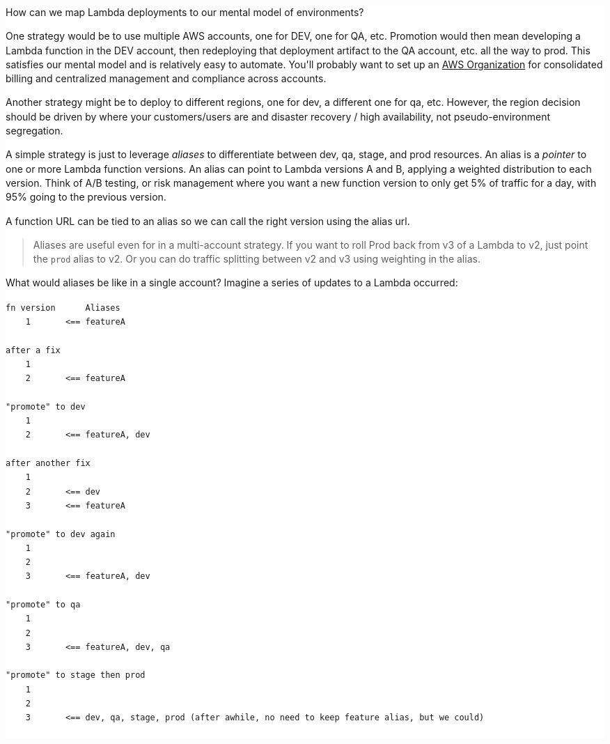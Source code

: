 How can we map Lambda deployments to our mental model of environments?

One strategy would be to use multiple AWS accounts, one for DEV, one for QA, etc. Promotion would then mean 
developing a Lambda function in the DEV account, then redeploying that deployment artifact to the QA account, 
etc. all the way to prod.  This satisfies our mental model and is relatively easy to automate. You'll probably 
want to set up an [AWS Organization](https://aws.amazon.com/organizations/) for consolidated billing and 
centralized management and compliance across accounts.

Another strategy might be to deploy to different regions, one for dev, a different one for qa, etc. However, 
the region decision should be driven by where your customers/users are and disaster recovery / high availability, 
not pseudo-environment segregation.

A simple strategy is just to leverage *aliases* to differentiate between dev, qa, stage, and prod resources. An 
alias is a _pointer_ to one or more Lambda function versions. An alias can point to Lambda versions A and B, applying a 
weighted distribution to each version. Think of A/B testing, or risk management where you want a new function version to 
only get 5% of traffic for a day, with 95% going to the previous version.

A function URL can be tied to an alias so we can call the right version using the alias url.

> Aliases are useful even for in a multi-account strategy. If you want to roll Prod back from v3 of a Lambda to v2, just 
> point the `prod` alias to v2. Or you can do traffic splitting between v2 and v3 using weighting in the alias. 

What would aliases be like in a single account? Imagine a series of updates to a Lambda occurred:
```text
fn version      Aliases
    1       <== featureA

after a fix
    1
    2       <== featureA
    
"promote" to dev
    1
    2       <== featureA, dev
    
after another fix
    1
    2       <== dev
    3       <== featureA

"promote" to dev again
    1
    2
    3       <== featureA, dev

"promote" to qa
    1
    2
    3       <== featureA, dev, qa

"promote" to stage then prod
    1
    2
    3       <== dev, qa, stage, prod (after awhile, no need to keep feature alias, but we could)
    
```